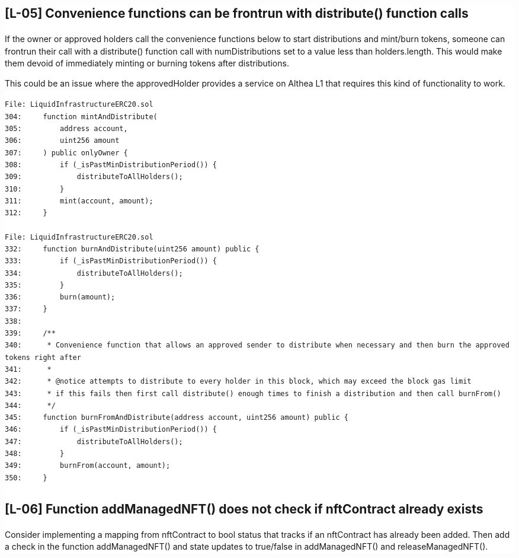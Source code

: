## [L-05] Convenience functions can be frontrun with distribute() function calls

If the owner or approved holders call the convenience functions below to start distributions and mint/burn tokens, someone can frontrun their call with a distribute() function call with numDistributions set to a value less than holders.length. This would make them devoid of immediately minting or burning tokens after distributions.

This could be an issue where the approvedHolder provides a service on Althea L1 that requires this kind of functionality to work. 
```solidity
File: LiquidInfrastructureERC20.sol
304:     function mintAndDistribute(
305:         address account,
306:         uint256 amount
307:     ) public onlyOwner {
308:         if (_isPastMinDistributionPeriod()) {
309:             distributeToAllHolders();
310:         }
311:         mint(account, amount);
312:     }

File: LiquidInfrastructureERC20.sol
332:     function burnAndDistribute(uint256 amount) public {
333:         if (_isPastMinDistributionPeriod()) {
334:             distributeToAllHolders();
335:         }
336:         burn(amount);
337:     }
338: 
339:     /**
340:      * Convenience function that allows an approved sender to distribute when necessary and then burn the approved tokens right after
341:      *
342:      * @notice attempts to distribute to every holder in this block, which may exceed the block gas limit
343:      * if this fails then first call distribute() enough times to finish a distribution and then call burnFrom()
344:      */
345:     function burnFromAndDistribute(address account, uint256 amount) public {
346:         if (_isPastMinDistributionPeriod()) {
347:             distributeToAllHolders();
348:         }
349:         burnFrom(account, amount);
350:     }
```

## [L-06] Function addManagedNFT() does not check if nftContract already exists

Consider implementing a mapping from nftContract to bool status that tracks if an nftContract has already been added. Then add a check in the function addManagedNFT() and state updates to true/false in addManagedNFT() and releaseManagedNFT().
